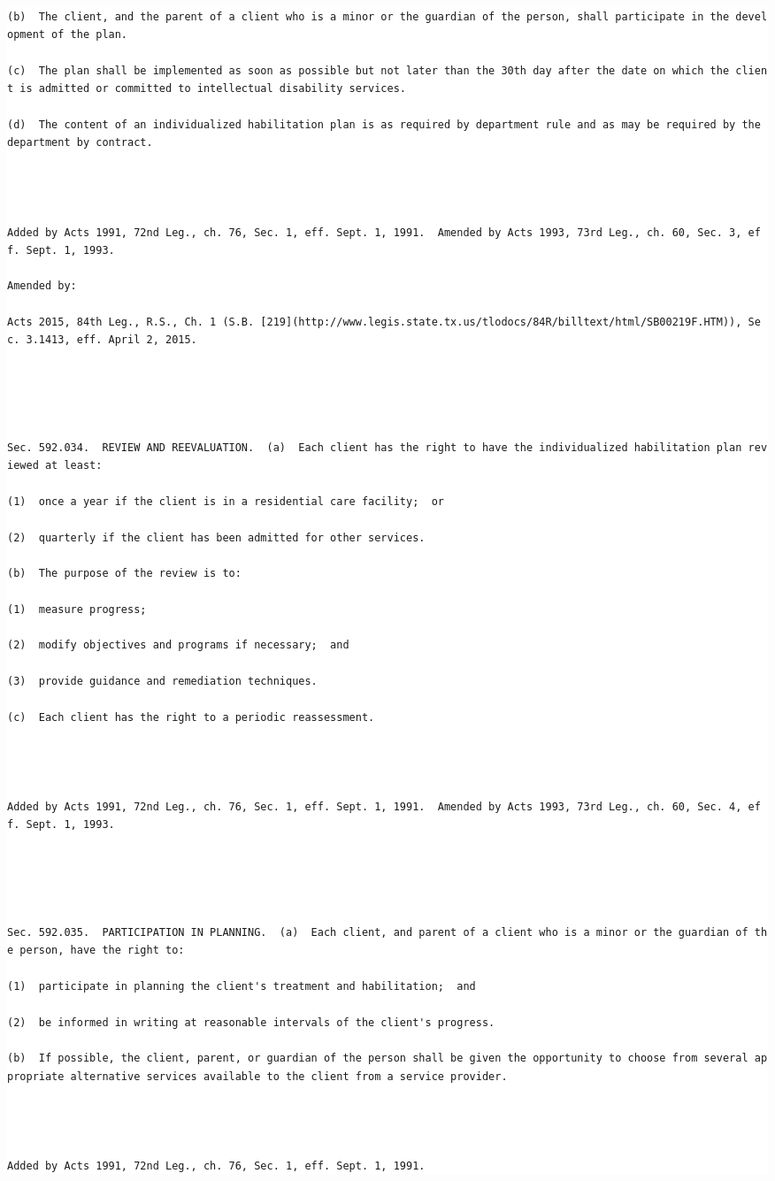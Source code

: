     (b)  The client, and the parent of a client who is a minor or the guardian of the person, shall participate in the development of the plan.
    
    (c)  The plan shall be implemented as soon as possible but not later than the 30th day after the date on which the client is admitted or committed to intellectual disability services.
    
    (d)  The content of an individualized habilitation plan is as required by department rule and as may be required by the department by contract.
    
    
    
    
    Added by Acts 1991, 72nd Leg., ch. 76, Sec. 1, eff. Sept. 1, 1991.  Amended by Acts 1993, 73rd Leg., ch. 60, Sec. 3, eff. Sept. 1, 1993.
    
    Amended by: 
    
    Acts 2015, 84th Leg., R.S., Ch. 1 (S.B. [219](http://www.legis.state.tx.us/tlodocs/84R/billtext/html/SB00219F.HTM)), Sec. 3.1413, eff. April 2, 2015.
    
    
    
    
    
    Sec. 592.034.  REVIEW AND REEVALUATION.  (a)  Each client has the right to have the individualized habilitation plan reviewed at least:
    
    (1)  once a year if the client is in a residential care facility;  or
    
    (2)  quarterly if the client has been admitted for other services.
    
    (b)  The purpose of the review is to:
    
    (1)  measure progress;
    
    (2)  modify objectives and programs if necessary;  and
    
    (3)  provide guidance and remediation techniques.
    
    (c)  Each client has the right to a periodic reassessment.
    
    
    
    
    Added by Acts 1991, 72nd Leg., ch. 76, Sec. 1, eff. Sept. 1, 1991.  Amended by Acts 1993, 73rd Leg., ch. 60, Sec. 4, eff. Sept. 1, 1993.
    
    
    
    
    
    Sec. 592.035.  PARTICIPATION IN PLANNING.  (a)  Each client, and parent of a client who is a minor or the guardian of the person, have the right to:
    
    (1)  participate in planning the client's treatment and habilitation;  and
    
    (2)  be informed in writing at reasonable intervals of the client's progress.
    
    (b)  If possible, the client, parent, or guardian of the person shall be given the opportunity to choose from several appropriate alternative services available to the client from a service provider.
    
    
    
    
    Added by Acts 1991, 72nd Leg., ch. 76, Sec. 1, eff. Sept. 1, 1991.
    
    
    
    